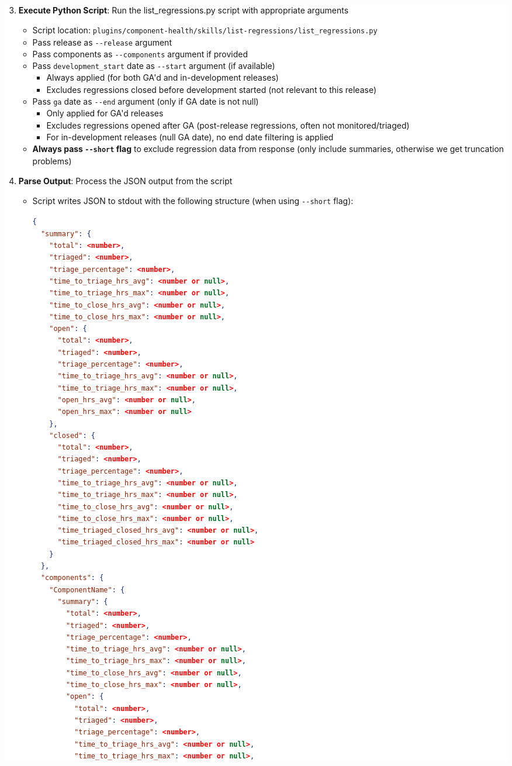 3. **Execute Python Script**: Run the list_regressions.py script with appropriate arguments

   - Script location: `plugins/component-health/skills/list-regressions/list_regressions.py`
   - Pass release as `--release` argument
   - Pass components as `--components` argument if provided
   - Pass `development_start` date as `--start` argument (if available)
     - Always applied (for both GA'd and in-development releases)
     - Excludes regressions closed before development started (not relevant to this release)
   - Pass `ga` date as `--end` argument (only if GA date is not null)
     - Only applied for GA'd releases
     - Excludes regressions opened after GA (post-release regressions, often not monitored/triaged)
     - For in-development releases (null GA date), no end date filtering is applied
   - **Always pass `--short` flag** to exclude regression data from response (only include summaries, otherwise we get truncation problems)

4. **Parse Output**: Process the JSON output from the script

   - Script writes JSON to stdout with the following structure (when using `--short` flag):
     ```json
     {
       "summary": {
         "total": <number>,
         "triaged": <number>,
         "triage_percentage": <number>,
         "time_to_triage_hrs_avg": <number or null>,
         "time_to_triage_hrs_max": <number or null>,
         "time_to_close_hrs_avg": <number or null>,
         "time_to_close_hrs_max": <number or null>,
         "open": {
           "total": <number>,
           "triaged": <number>,
           "triage_percentage": <number>,
           "time_to_triage_hrs_avg": <number or null>,
           "time_to_triage_hrs_max": <number or null>,
           "open_hrs_avg": <number or null>,
           "open_hrs_max": <number or null>
         },
         "closed": {
           "total": <number>,
           "triaged": <number>,
           "triage_percentage": <number>,
           "time_to_triage_hrs_avg": <number or null>,
           "time_to_triage_hrs_max": <number or null>,
           "time_to_close_hrs_avg": <number or null>,
           "time_to_close_hrs_max": <number or null>,
           "time_triaged_closed_hrs_avg": <number or null>,
           "time_triaged_closed_hrs_max": <number or null>
         }
       },
       "components": {
         "ComponentName": {
           "summary": {
             "total": <number>,
             "triaged": <number>,
             "triage_percentage": <number>,
             "time_to_triage_hrs_avg": <number or null>,
             "time_to_triage_hrs_max": <number or null>,
             "time_to_close_hrs_avg": <number or null>,
             "time_to_close_hrs_max": <number or null>,
             "open": {
               "total": <number>,
               "triaged": <number>,
               "triage_percentage": <number>,
               "time_to_triage_hrs_avg": <number or null>,
               "time_to_triage_hrs_max": <number or null>,